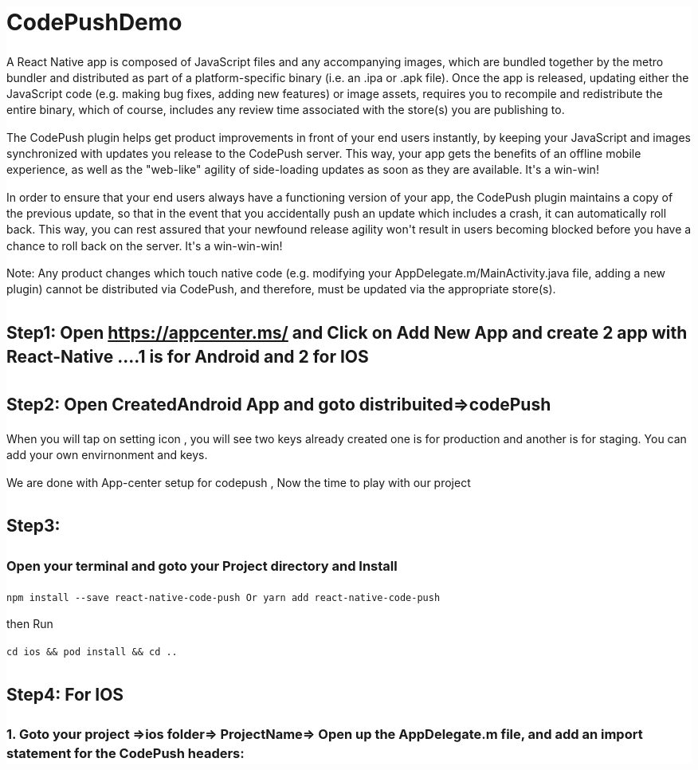 # CodePushDemo
A React Native app is composed of JavaScript files and any accompanying images, which are bundled together by the metro bundler and distributed as part of a platform-specific binary (i.e. an .ipa or .apk file). Once the app is released, updating either the JavaScript code (e.g. making bug fixes, adding new features) or image assets, requires you to recompile and redistribute the entire binary, which of course, includes any review time associated with the store(s) you are publishing to.

The CodePush plugin helps get product improvements in front of your end users instantly, by keeping your JavaScript and images synchronized with updates you release to the CodePush server. This way, your app gets the benefits of an offline mobile experience, as well as the "web-like" agility of side-loading updates as soon as they are available. It's a win-win!

In order to ensure that your end users always have a functioning version of your app, the CodePush plugin maintains a copy of the previous update, so that in the event that you accidentally push an update which includes a crash, it can automatically roll back. This way, you can rest assured that your newfound release agility won't result in users becoming blocked before you have a chance to roll back on the server. It's a win-win-win!

Note: Any product changes which touch native code (e.g. modifying your AppDelegate.m/MainActivity.java file, adding a new plugin) cannot be distributed via CodePush, and therefore, must be updated via the appropriate store(s).


## Step1: Open https://appcenter.ms/ and Click on Add New App and create 2 app with React-Native ....1 is for Android and 2 for IOS
## Step2: Open CreatedAndroid App and goto distribuited=>codePush
When you will tap on setting icon , you will see two keys already created one is for production and another is for staging.
You can add your own envirnonment and keys.

We are done with App-center setup for codepush , Now the time to play with our project


## Step3: 

### Open your terminal and goto your Project directory and Install 
```
npm install --save react-native-code-push Or yarn add react-native-code-push 
```
then Run 
```
cd ios && pod install && cd ..
```

## Step4: For IOS 

### 1. Goto your project =>ios folder=> ProjectName=> Open up the AppDelegate.m file, and add an import statement for the CodePush headers:
